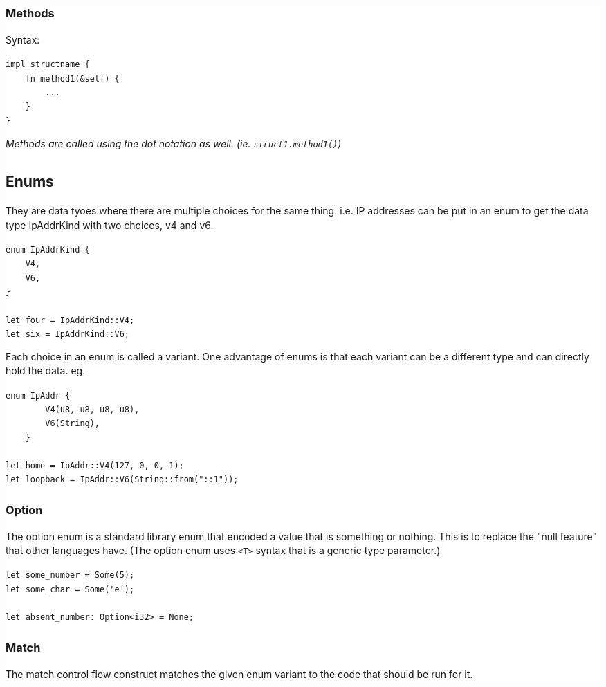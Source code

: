 ### Methods
Syntax:

```
impl structname {
    fn method1(&self) {
        ...
    }
}
```

*Methods are called using the dot notation as well. (ie. ```struct1.method1()```)*

## Enums
They are data tyoes where there are multiple choices for the same thing. i.e. IP addresses can be put in an enum to get the data type IpAddrKind with two choices, v4 and v6.

```
enum IpAddrKind {
    V4,
    V6,
}

let four = IpAddrKind::V4;
let six = IpAddrKind::V6;
```

Each choice in an enum is called a variant. One advantage of enums is that each variant can be a different type and can directly hold the data. eg.

```
enum IpAddr {
        V4(u8, u8, u8, u8),
        V6(String),
    }

let home = IpAddr::V4(127, 0, 0, 1);
let loopback = IpAddr::V6(String::from("::1"));
```

### Option
The option enum is a standard library enum that encoded a value that is something or nothing. This is to replace the "null feature" that other languages have. (The option enum uses ```<T>``` syntax that is a generic type parameter.) 

```
let some_number = Some(5);
let some_char = Some('e');

let absent_number: Option<i32> = None;
```

### Match
The match control flow construct matches the given enum variant to the code that should be run for it.
